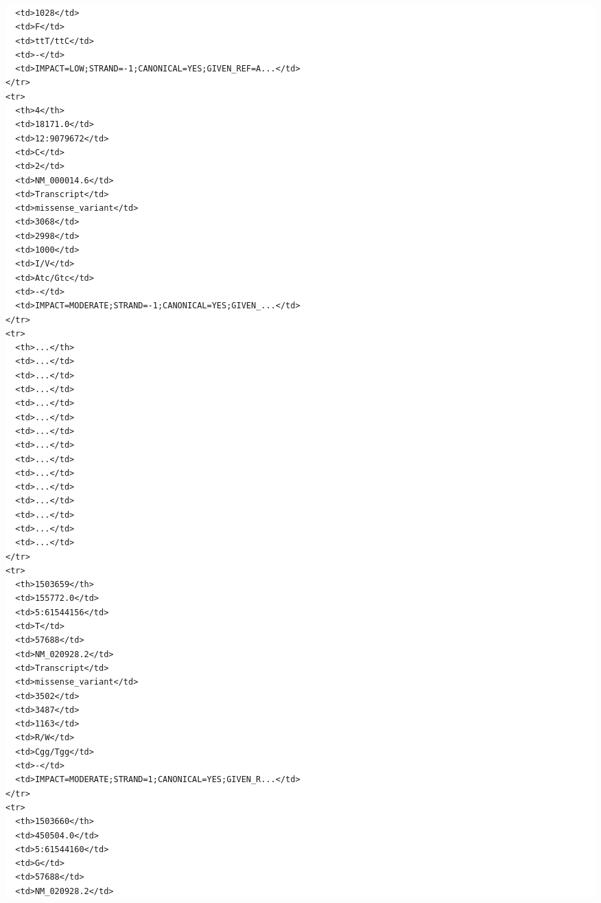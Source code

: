       <td>1028</td>
      <td>F</td>
      <td>ttT/ttC</td>
      <td>-</td>
      <td>IMPACT=LOW;STRAND=-1;CANONICAL=YES;GIVEN_REF=A...</td>
    </tr>
    <tr>
      <th>4</th>
      <td>18171.0</td>
      <td>12:9079672</td>
      <td>C</td>
      <td>2</td>
      <td>NM_000014.6</td>
      <td>Transcript</td>
      <td>missense_variant</td>
      <td>3068</td>
      <td>2998</td>
      <td>1000</td>
      <td>I/V</td>
      <td>Atc/Gtc</td>
      <td>-</td>
      <td>IMPACT=MODERATE;STRAND=-1;CANONICAL=YES;GIVEN_...</td>
    </tr>
    <tr>
      <th>...</th>
      <td>...</td>
      <td>...</td>
      <td>...</td>
      <td>...</td>
      <td>...</td>
      <td>...</td>
      <td>...</td>
      <td>...</td>
      <td>...</td>
      <td>...</td>
      <td>...</td>
      <td>...</td>
      <td>...</td>
      <td>...</td>
    </tr>
    <tr>
      <th>1503659</th>
      <td>155772.0</td>
      <td>5:61544156</td>
      <td>T</td>
      <td>57688</td>
      <td>NM_020928.2</td>
      <td>Transcript</td>
      <td>missense_variant</td>
      <td>3502</td>
      <td>3487</td>
      <td>1163</td>
      <td>R/W</td>
      <td>Cgg/Tgg</td>
      <td>-</td>
      <td>IMPACT=MODERATE;STRAND=1;CANONICAL=YES;GIVEN_R...</td>
    </tr>
    <tr>
      <th>1503660</th>
      <td>450504.0</td>
      <td>5:61544160</td>
      <td>G</td>
      <td>57688</td>
      <td>NM_020928.2</td>